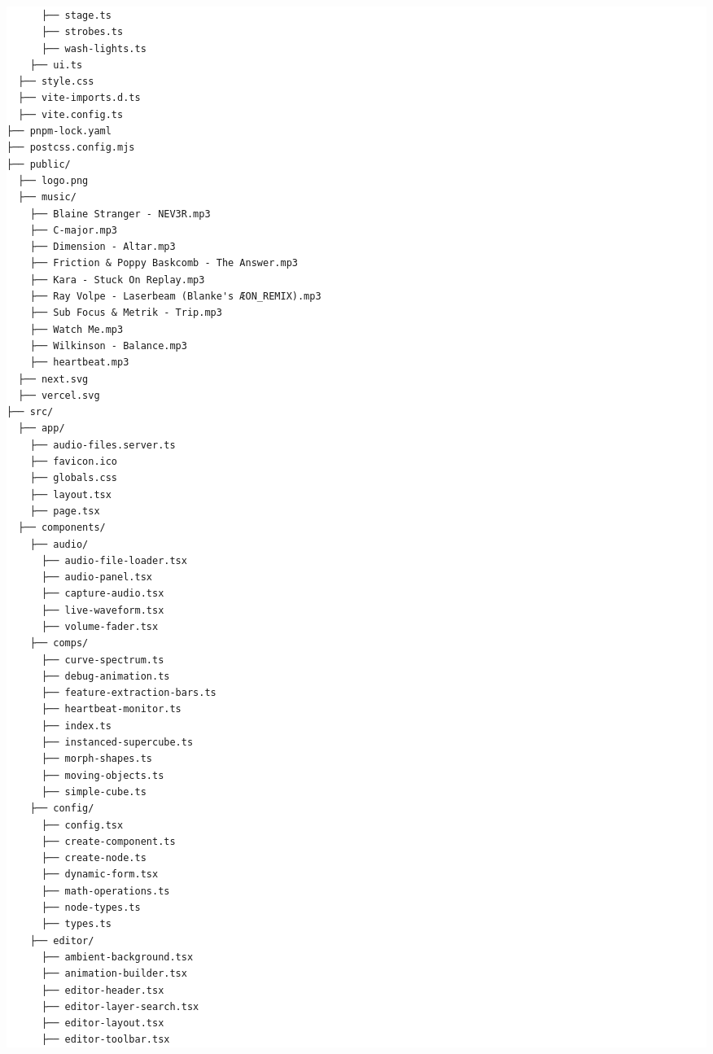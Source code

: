 ```
      ├── stage.ts
      ├── strobes.ts
      ├── wash-lights.ts
    ├── ui.ts
  ├── style.css
  ├── vite-imports.d.ts
  ├── vite.config.ts
├── pnpm-lock.yaml
├── postcss.config.mjs
├── public/
  ├── logo.png
  ├── music/
    ├── Blaine Stranger - NEV3R.mp3
    ├── C-major.mp3
    ├── Dimension - Altar.mp3
    ├── Friction & Poppy Baskcomb - The Answer.mp3
    ├── Kara - Stuck On Replay.mp3
    ├── Ray Volpe - Laserbeam (Blanke's ÆON_REMIX).mp3
    ├── Sub Focus & Metrik - Trip.mp3
    ├── Watch Me.mp3
    ├── Wilkinson - Balance.mp3
    ├── heartbeat.mp3
  ├── next.svg
  ├── vercel.svg
├── src/
  ├── app/
    ├── audio-files.server.ts
    ├── favicon.ico
    ├── globals.css
    ├── layout.tsx
    ├── page.tsx
  ├── components/
    ├── audio/
      ├── audio-file-loader.tsx
      ├── audio-panel.tsx
      ├── capture-audio.tsx
      ├── live-waveform.tsx
      ├── volume-fader.tsx
    ├── comps/
      ├── curve-spectrum.ts
      ├── debug-animation.ts
      ├── feature-extraction-bars.ts
      ├── heartbeat-monitor.ts
      ├── index.ts
      ├── instanced-supercube.ts
      ├── morph-shapes.ts
      ├── moving-objects.ts
      ├── simple-cube.ts
    ├── config/
      ├── config.tsx
      ├── create-component.ts
      ├── create-node.ts
      ├── dynamic-form.tsx
      ├── math-operations.ts
      ├── node-types.ts
      ├── types.ts
    ├── editor/
      ├── ambient-background.tsx
      ├── animation-builder.tsx
      ├── editor-header.tsx
      ├── editor-layer-search.tsx
      ├── editor-layout.tsx
      ├── editor-toolbar.tsx
```
